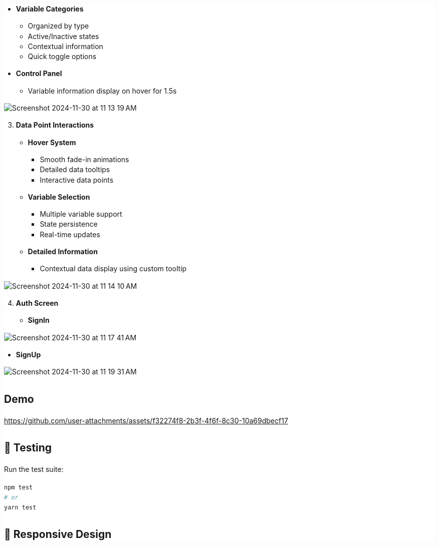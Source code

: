    - **Variable Categories**
     - Organized by type
     - Active/Inactive states
     - Contextual information
     - Quick toggle options

   - **Control Panel**
     - Variable information display on hover for 1.5s

![Screenshot 2024-11-30 at 11 13 19 AM](https://github.com/user-attachments/assets/71363413-29b0-4060-bb5c-81a5a747e072)



3. **Data Point Interactions**
   - **Hover System**
     - Smooth fade-in animations
     - Detailed data tooltips
     - Interactive data points

   - **Variable Selection**
     - Multiple variable support
     - State persistence
     - Real-time updates

   - **Detailed Information**
     - Contextual data display using custom tooltip

![Screenshot 2024-11-30 at 11 14 10 AM](https://github.com/user-attachments/assets/a1598b59-96da-4390-ac42-95df8f347f93)


4. **Auth Screen**

   - **SignIn**

![Screenshot 2024-11-30 at 11 17 41 AM](https://github.com/user-attachments/assets/342b021b-864a-4327-ad41-012b4fdcfd2a)


   - **SignUp**
  
  ![Screenshot 2024-11-30 at 11 19 31 AM](https://github.com/user-attachments/assets/0fb56f71-7036-4070-9e24-0ca448622972)

## Demo

https://github.com/user-attachments/assets/f32274f8-2b3f-4f6f-8c30-10a69dbecf17

## 🧪 Testing

Run the test suite:
```bash
npm test
# or
yarn test
```

## 📱 Responsive Design
